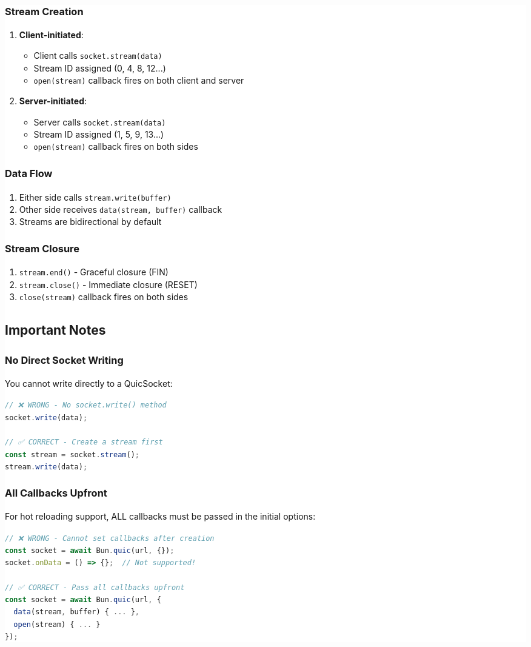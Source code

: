 ### Stream Creation

1. **Client-initiated**: 
   - Client calls `socket.stream(data)`
   - Stream ID assigned (0, 4, 8, 12...)
   - `open(stream)` callback fires on both client and server

2. **Server-initiated**:
   - Server calls `socket.stream(data)` 
   - Stream ID assigned (1, 5, 9, 13...)
   - `open(stream)` callback fires on both sides

### Data Flow

1. Either side calls `stream.write(buffer)`
2. Other side receives `data(stream, buffer)` callback
3. Streams are bidirectional by default

### Stream Closure

1. `stream.end()` - Graceful closure (FIN)
2. `stream.close()` - Immediate closure (RESET)
3. `close(stream)` callback fires on both sides

## Important Notes

### No Direct Socket Writing

You cannot write directly to a QuicSocket:
```javascript
// ❌ WRONG - No socket.write() method
socket.write(data);  

// ✅ CORRECT - Create a stream first
const stream = socket.stream();
stream.write(data);
```

### All Callbacks Upfront

For hot reloading support, ALL callbacks must be passed in the initial options:
```javascript
// ❌ WRONG - Cannot set callbacks after creation
const socket = await Bun.quic(url, {});
socket.onData = () => {};  // Not supported!

// ✅ CORRECT - Pass all callbacks upfront
const socket = await Bun.quic(url, {
  data(stream, buffer) { ... },
  open(stream) { ... }
});
```
